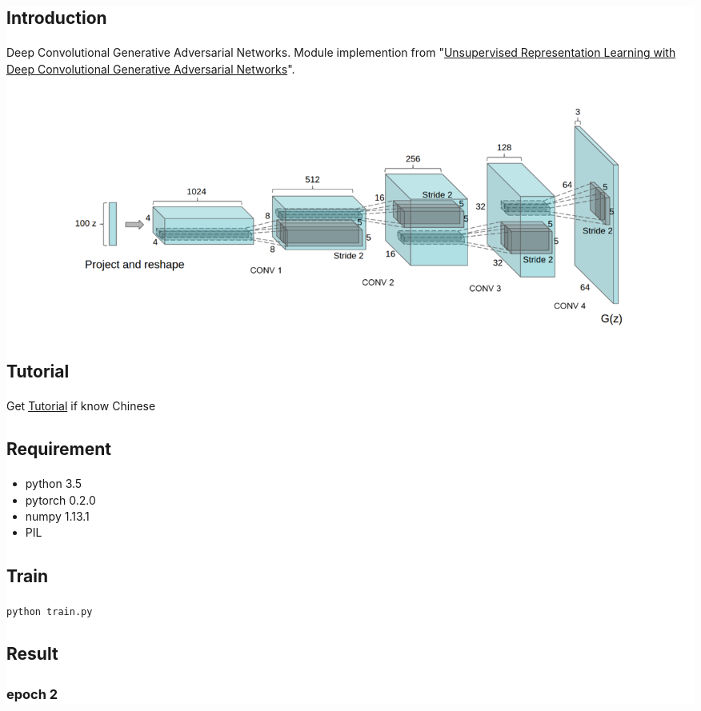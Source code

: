 ## Introduction
Deep Convolutional Generative Adversarial Networks.
Module implemention from "[Unsupervised Representation Learning with Deep Convolutional Generative Adversarial Networks](https://arxiv.org/abs/1511.06434)". <br>

<p align="center"><img width="80%" src="images/struct.png" /></p>

## Tutorial
Get [Tutorial](https://zhuanlan.zhihu.com/p/32298900) if know Chinese

## Requirement
* python 3.5
* pytorch 0.2.0
* numpy 1.13.1
* PIL

## Train
```
python train.py
```

## Result

### epoch 2